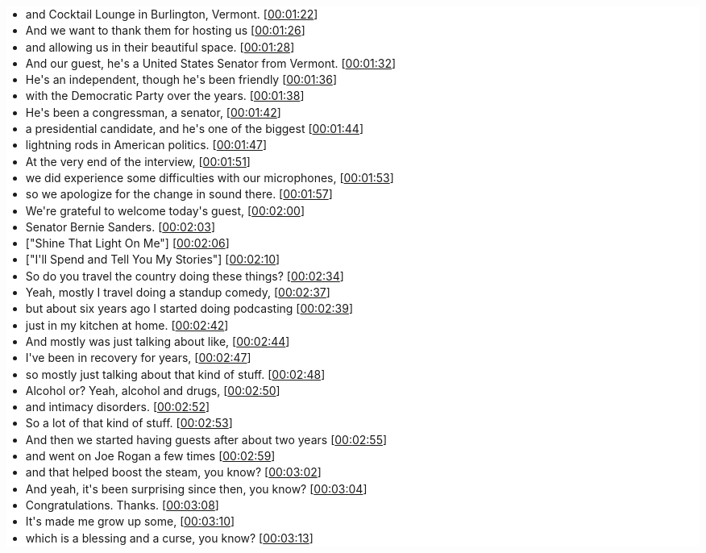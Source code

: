 *  and Cocktail Lounge in Burlington, Vermont. [[00:01:22](https://www.youtube.com/watch?v=TwED_Znc9XQ&t=82.84s)]
*  And we want to thank them for hosting us [[00:01:26](https://www.youtube.com/watch?v=TwED_Znc9XQ&t=86.54s)]
*  and allowing us in their beautiful space. [[00:01:28](https://www.youtube.com/watch?v=TwED_Znc9XQ&t=88.74000000000001s)]
*  And our guest, he's a United States Senator from Vermont. [[00:01:32](https://www.youtube.com/watch?v=TwED_Znc9XQ&t=92.14s)]
*  He's an independent, though he's been friendly [[00:01:36](https://www.youtube.com/watch?v=TwED_Znc9XQ&t=96.22s)]
*  with the Democratic Party over the years. [[00:01:38](https://www.youtube.com/watch?v=TwED_Znc9XQ&t=98.98s)]
*  He's been a congressman, a senator, [[00:01:42](https://www.youtube.com/watch?v=TwED_Znc9XQ&t=102.02000000000001s)]
*  a presidential candidate, and he's one of the biggest [[00:01:44](https://www.youtube.com/watch?v=TwED_Znc9XQ&t=104.42s)]
*  lightning rods in American politics. [[00:01:47](https://www.youtube.com/watch?v=TwED_Znc9XQ&t=107.5s)]
*  At the very end of the interview, [[00:01:51](https://www.youtube.com/watch?v=TwED_Znc9XQ&t=111.42s)]
*  we did experience some difficulties with our microphones, [[00:01:53](https://www.youtube.com/watch?v=TwED_Znc9XQ&t=113.30000000000001s)]
*  so we apologize for the change in sound there. [[00:01:57](https://www.youtube.com/watch?v=TwED_Znc9XQ&t=117.5s)]
*  We're grateful to welcome today's guest, [[00:02:00](https://www.youtube.com/watch?v=TwED_Znc9XQ&t=120.22s)]
*  Senator Bernie Sanders. [[00:02:03](https://www.youtube.com/watch?v=TwED_Znc9XQ&t=123.22s)]
*  ["Shine That Light On Me"] [[00:02:06](https://www.youtube.com/watch?v=TwED_Znc9XQ&t=126.7s)]
*  ["I'll Spend and Tell You My Stories"] [[00:02:10](https://www.youtube.com/watch?v=TwED_Znc9XQ&t=130.28s)]
*  So do you travel the country doing these things? [[00:02:34](https://www.youtube.com/watch?v=TwED_Znc9XQ&t=154.6s)]
*  Yeah, mostly I travel doing a standup comedy, [[00:02:37](https://www.youtube.com/watch?v=TwED_Znc9XQ&t=157.64s)]
*  but about six years ago I started doing podcasting [[00:02:39](https://www.youtube.com/watch?v=TwED_Znc9XQ&t=159.51999999999998s)]
*  just in my kitchen at home. [[00:02:42](https://www.youtube.com/watch?v=TwED_Znc9XQ&t=162.11999999999998s)]
*  And mostly was just talking about like, [[00:02:44](https://www.youtube.com/watch?v=TwED_Znc9XQ&t=164.0s)]
*  I've been in recovery for years, [[00:02:47](https://www.youtube.com/watch?v=TwED_Znc9XQ&t=167.34s)]
*  so mostly just talking about that kind of stuff. [[00:02:48](https://www.youtube.com/watch?v=TwED_Znc9XQ&t=168.51999999999998s)]
*  Alcohol or? Yeah, alcohol and drugs, [[00:02:50](https://www.youtube.com/watch?v=TwED_Znc9XQ&t=170.23999999999998s)]
*  and intimacy disorders. [[00:02:52](https://www.youtube.com/watch?v=TwED_Znc9XQ&t=172.26s)]
*  So a lot of that kind of stuff. [[00:02:53](https://www.youtube.com/watch?v=TwED_Znc9XQ&t=173.88s)]
*  And then we started having guests after about two years [[00:02:55](https://www.youtube.com/watch?v=TwED_Znc9XQ&t=175.16s)]
*  and went on Joe Rogan a few times [[00:02:59](https://www.youtube.com/watch?v=TwED_Znc9XQ&t=179.64s)]
*  and that helped boost the steam, you know? [[00:03:02](https://www.youtube.com/watch?v=TwED_Znc9XQ&t=182.12s)]
*  And yeah, it's been surprising since then, you know? [[00:03:04](https://www.youtube.com/watch?v=TwED_Znc9XQ&t=184.16s)]
*  Congratulations. Thanks. [[00:03:08](https://www.youtube.com/watch?v=TwED_Znc9XQ&t=188.67999999999998s)]
*  It's made me grow up some, [[00:03:10](https://www.youtube.com/watch?v=TwED_Znc9XQ&t=190.27999999999997s)]
*  which is a blessing and a curse, you know? [[00:03:13](https://www.youtube.com/watch?v=TwED_Znc9XQ&t=193.23999999999998s)]